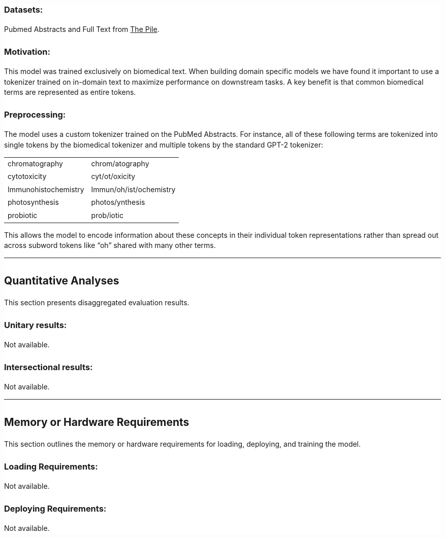 ### Datasets:
Pubmed Abstracts and Full Text from [The Pile](https://pile.eleuther.ai/).

### Motivation:
This model was trained exclusively on biomedical text. When building domain specific models we have found it important to use a tokenizer trained on in-domain text to maximize performance on downstream tasks. A key benefit is that common biomedical terms are represented as entire tokens.

### Preprocessing:
The model uses a custom tokenizer trained on the PubMed Abstracts. For instance, all of these following terms are tokenized into single tokens by the biomedical tokenizer and multiple tokens by the standard GPT-2 tokenizer:

|   |   |
| --- | --- |
| chromatography |   chrom/atography |
| cytotoxicity |   cyt/ot/oxicity |
| Immunohistochemistry |   Immun/oh/ist/ochemistry |
| photosynthesis |   photos/ynthesis |
| probiotic |   prob/iotic |

This allows the model to encode information about these concepts in their individual token representations rather than spread out across subword tokens like “oh” shared with many other terms.

---

## Quantitative Analyses
This section presents disaggregated evaluation results.

### Unitary results:
Not available.

### Intersectional results:
Not available.

---

## Memory or Hardware Requirements
This section outlines the memory or hardware requirements for loading, deploying, and training the model.

### Loading Requirements:
Not available.

### Deploying Requirements:
Not available.
